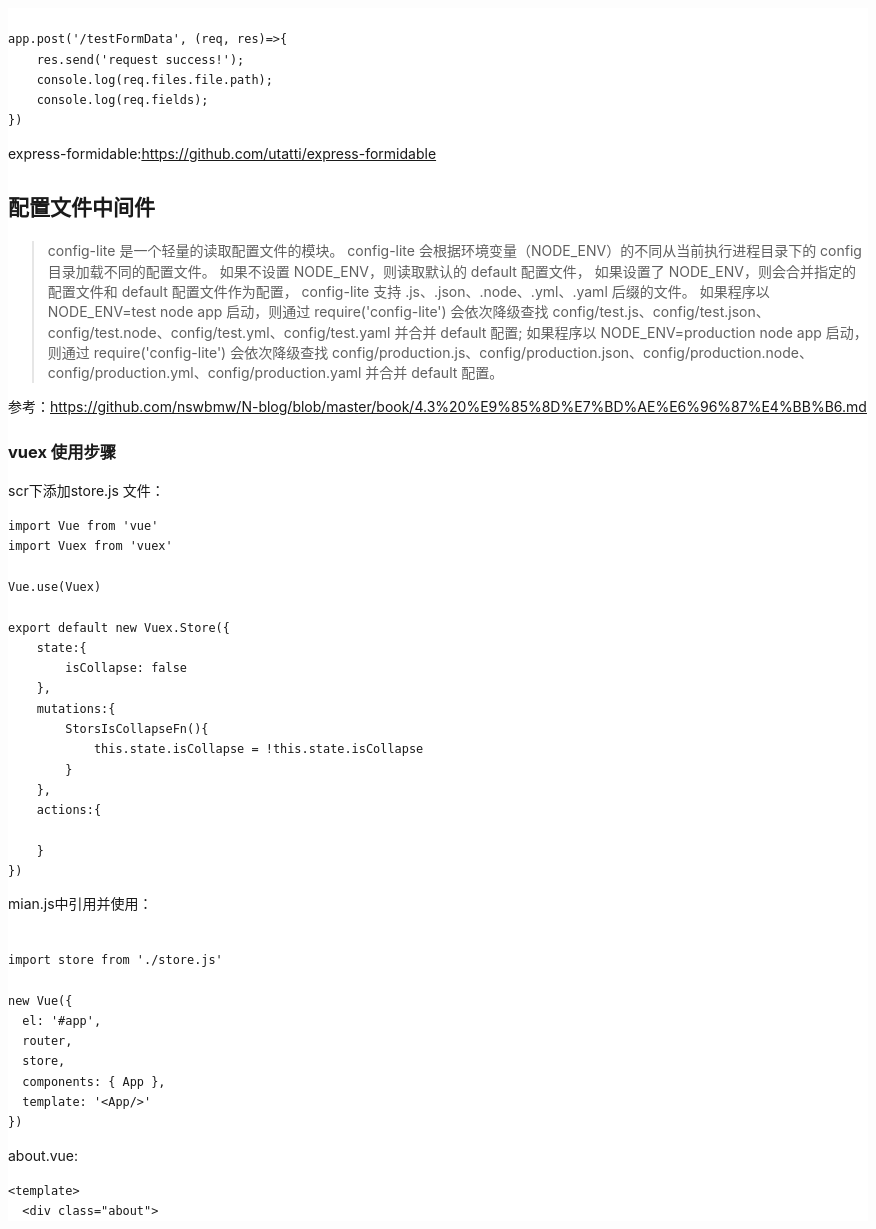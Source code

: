 ```

app.post('/testFormData', (req, res)=>{
    res.send('request success!');
    console.log(req.files.file.path);
    console.log(req.fields);
})
```
express-formidable:https://github.com/utatti/express-formidable

## 配置文件中间件
> config-lite 是一个轻量的读取配置文件的模块。
config-lite 会根据环境变量（NODE_ENV）的不同从当前执行进程目录下的 config 目录加载不同的配置文件。
如果不设置 NODE_ENV，则读取默认的 default 配置文件，
如果设置了 NODE_ENV，则会合并指定的配置文件和 default 配置文件作为配置，
config-lite 支持 .js、.json、.node、.yml、.yaml 后缀的文件。
如果程序以 NODE_ENV=test node app 启动，则通过 require('config-lite') 会依次降级查找 config/test.js、config/test.json、config/test.node、config/test.yml、config/test.yaml 并合并 default 配置;
如果程序以 NODE_ENV=production node app 启动，则通过 require('config-lite') 会依次降级查找 config/production.js、config/production.json、config/production.node、config/production.yml、config/production.yaml 并合并 default 配置。

参考：https://github.com/nswbmw/N-blog/blob/master/book/4.3%20%E9%85%8D%E7%BD%AE%E6%96%87%E4%BB%B6.md

### vuex 使用步骤
scr下添加store.js 文件：
```
import Vue from 'vue'
import Vuex from 'vuex'

Vue.use(Vuex)

export default new Vuex.Store({
    state:{
        isCollapse: false
    },
    mutations:{
        StorsIsCollapseFn(){ 
            this.state.isCollapse = !this.state.isCollapse
        }
    },
    actions:{

    }
})

```
mian.js中引用并使用：
```

import store from './store.js'

new Vue({
  el: '#app',
  router,
  store,
  components: { App },
  template: '<App/>'
})
```
about.vue:
```
<template>
  <div class="about">
```